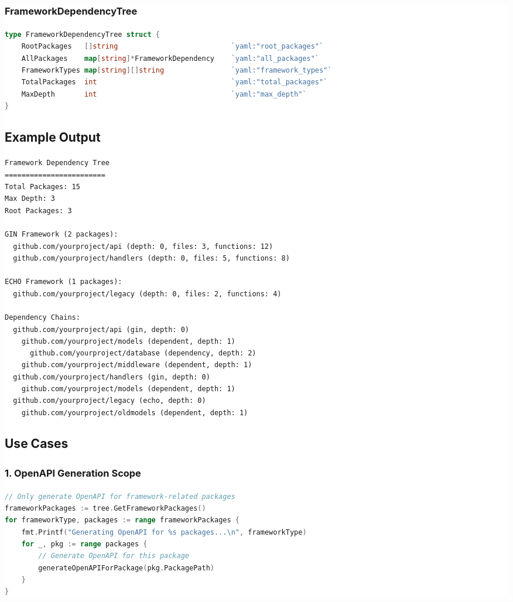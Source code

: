 ### FrameworkDependencyTree

```go
type FrameworkDependencyTree struct {
    RootPackages   []string                           `yaml:"root_packages"`
    AllPackages    map[string]*FrameworkDependency    `yaml:"all_packages"`
    FrameworkTypes map[string][]string                `yaml:"framework_types"`
    TotalPackages  int                                `yaml:"total_packages"`
    MaxDepth       int                                `yaml:"max_depth"`
}
```

## Example Output

```
Framework Dependency Tree
========================
Total Packages: 15
Max Depth: 3
Root Packages: 3

GIN Framework (2 packages):
  github.com/yourproject/api (depth: 0, files: 3, functions: 12)
  github.com/yourproject/handlers (depth: 0, files: 5, functions: 8)

ECHO Framework (1 packages):
  github.com/yourproject/legacy (depth: 0, files: 2, functions: 4)

Dependency Chains:
  github.com/yourproject/api (gin, depth: 0)
    github.com/yourproject/models (dependent, depth: 1)
      github.com/yourproject/database (dependency, depth: 2)
    github.com/yourproject/middleware (dependent, depth: 1)
  github.com/yourproject/handlers (gin, depth: 0)
    github.com/yourproject/models (dependent, depth: 1)
  github.com/yourproject/legacy (echo, depth: 0)
    github.com/yourproject/oldmodels (dependent, depth: 1)
```

## Use Cases

### 1. **OpenAPI Generation Scope**
```go
// Only generate OpenAPI for framework-related packages
frameworkPackages := tree.GetFrameworkPackages()
for frameworkType, packages := range frameworkPackages {
    fmt.Printf("Generating OpenAPI for %s packages...\n", frameworkType)
    for _, pkg := range packages {
        // Generate OpenAPI for this package
        generateOpenAPIForPackage(pkg.PackagePath)
    }
}
```
